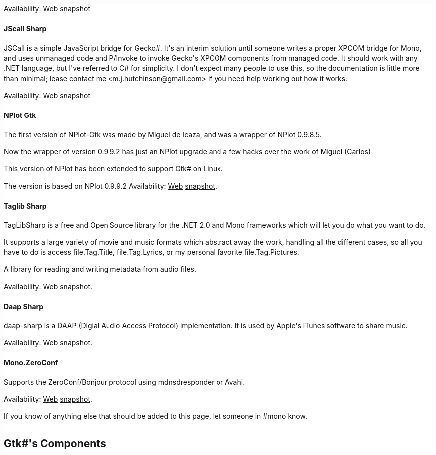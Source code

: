Availability: [Web](http://anonsvn.mono-project.com/viewvc/trunk/maemo-sharp/) [snapshot](http://anonsvn.mono-project.com/viewvc/trunk/maemo-sharp.tar.gz?view=tar)

#### JScall Sharp

JSCall is a simple JavaScript bridge for Gecko\#. It's an interim solution until someone writes a proper XPCOM bridge for Mono, and uses unmanaged code and P/Invoke to invoke Gecko's XPCOM components from managed code. It should work with any .NET language, but I've referred to C\# for simplicity. I don't expect many people to use this, so the documentation is little more than minimal; lease contact me \<m.j.hutchinson@gmail.com\> if you need help working out how it works.

Availability: [Web](http://anonsvn.mono-project.com/viewvc/trunk/jscall-sharp/) [snapshot](http://anonsvn.mono-project.com/viewvc/trunk/jscall-sharp.tar.gz?view=tar)

#### NPlot Gtk

The first version of NPlot-Gtk was made by Miguel de Icaza, and was a wrapper of NPlot 0.9.8.5.

Now the wrapper of version 0.9.9.2 has just an NPlot upgrade and a few hacks over the work of Miguel (Carlos)

This version of NPlot has been extended to support Gtk\# on Linux.

The version is based on NPlot 0.9.9.2 Availability: [Web](http://anonsvn.mono-project.com/viewvc/trunk/nplot-gtk/) [snapshot](http://anonsvn.mono-project.com/viewvc/trunk/nplot-gtk.tar.gz?view=tar).

#### Taglib Sharp

[TagLibSharp](http://developer.novell.com/wiki/index.php/TagLib_Sharp) is a free and Open Source library for the .NET 2.0 and Mono frameworks which will let you do what you want to do.

It supports a large variety of movie and music formats which abstract away the work, handling all the different cases, so all you have to do is access file.Tag.Title, file.Tag.Lyrics, or my personal favorite file.Tag.Pictures.

A library for reading and writing metadata from audio files.

Availability: [Web](http://developer.novell.com/wiki/index.php/TagLib_Sharp) [snapshot](http://anonsvn.mono-project.com/viewvc/trunk/taglib-sharp.tar.gz?view=tar).

#### Daap Sharp

daap-sharp is a DAAP (Digial Audio Access Protocol) implementation. It is used by Apple's iTunes software to share music.

Availability: [Web](http://anonsvn.mono-project.com/viewvc/trunk/daap-sharp/) [snapshot](http://anonsvn.mono-project.com/viewvc/trunk/daap-sharp.tar.gz?view=tar).

#### Mono.ZeroConf

Supports the ZeroConf/Bonjour protocol using mdnsdresponder or Avahi.

Availability: [Web](http://anonsvn.mono-project.com/viewvc/trunk/Mono.Zeroconf/) [snapshot](http://anonsvn.mono-project.com/viewvc/trunk/Mono.Zeroconf.tar.gz?view=tar).

If you know of anything else that should be added to this page, let someone in \#mono know.

Gtk\#'s Components
------------------
